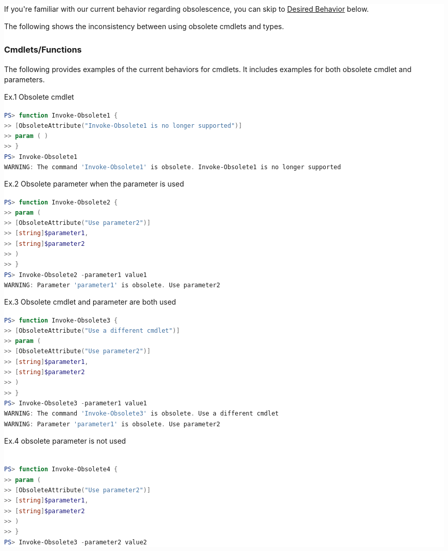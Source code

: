 If you're familiar with our current behavior regarding obsolescence, you can skip to [Desired Behavior](#desired-behavior) below.

The following shows the inconsistency between using obsolete cmdlets and types.

### Cmdlets/Functions

The following provides examples of the current behaviors for cmdlets.
It includes examples for both obsolete cmdlet and parameters.

Ex.1 Obsolete cmdlet

```powershell
PS> function Invoke-Obsolete1 {
>> [ObsoleteAttribute("Invoke-Obsolete1 is no longer supported")]
>> param ( )
>> }
PS> Invoke-Obsolete1
WARNING: The command 'Invoke-Obsolete1' is obsolete. Invoke-Obsolete1 is no longer supported
```

Ex.2 Obsolete parameter when the parameter is used

```powershell
PS> function Invoke-Obsolete2 {
>> param (
>> [ObsoleteAttribute("Use parameter2")]
>> [string]$parameter1,
>> [string]$parameter2
>> )
>> }
PS> Invoke-Obsolete2 -parameter1 value1
WARNING: Parameter 'parameter1' is obsolete. Use parameter2
```

Ex.3 Obsolete cmdlet and parameter are both used

```powershell
PS> function Invoke-Obsolete3 {
>> [ObsoleteAttribute("Use a different cmdlet")]
>> param (
>> [ObsoleteAttribute("Use parameter2")]
>> [string]$parameter1,
>> [string]$parameter2
>> )
>> }
PS> Invoke-Obsolete3 -parameter1 value1
WARNING: The command 'Invoke-Obsolete3' is obsolete. Use a different cmdlet
WARNING: Parameter 'parameter1' is obsolete. Use parameter2
```

Ex.4 obsolete parameter is not used

```powershell

PS> function Invoke-Obsolete4 {
>> param (
>> [ObsoleteAttribute("Use parameter2")]
>> [string]$parameter1,
>> [string]$parameter2
>> )
>> }
PS> Invoke-Obsolete3 -parameter2 value2
```
